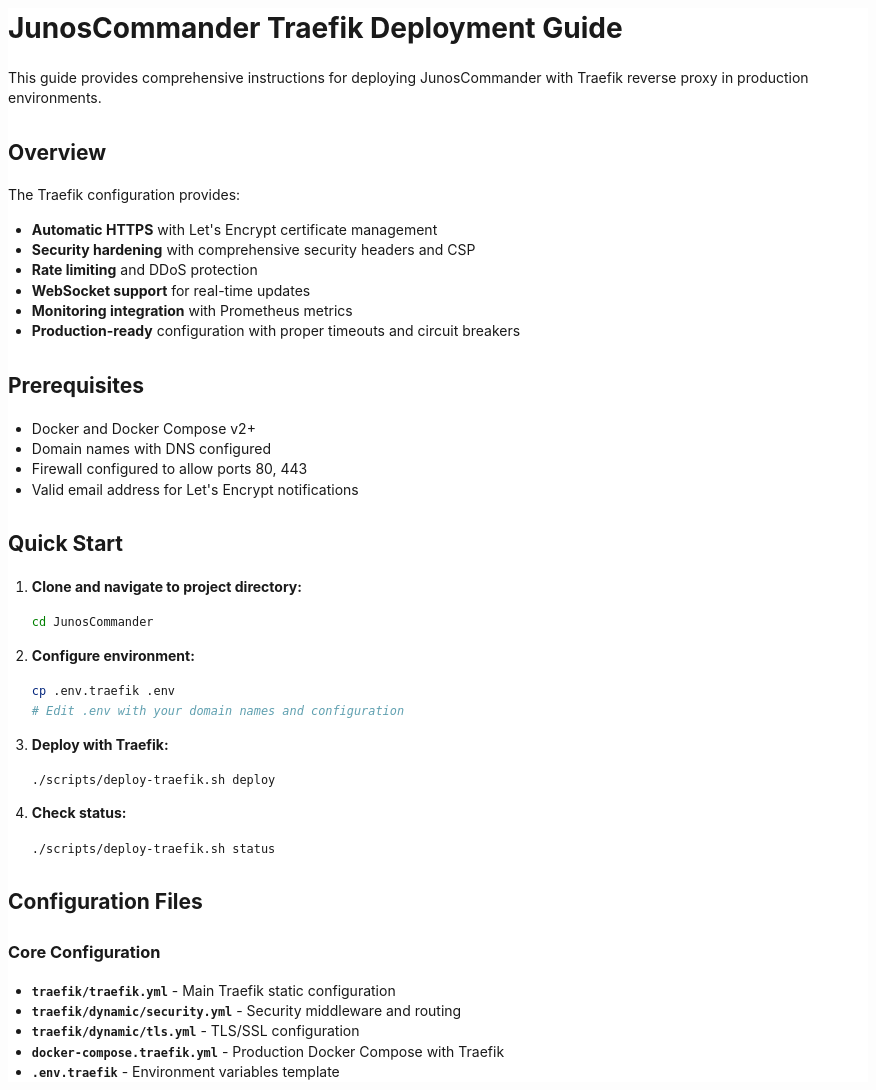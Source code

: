 # JunosCommander Traefik Deployment Guide

This guide provides comprehensive instructions for deploying JunosCommander with Traefik reverse proxy in production environments.

## Overview

The Traefik configuration provides:

- **Automatic HTTPS** with Let's Encrypt certificate management
- **Security hardening** with comprehensive security headers and CSP
- **Rate limiting** and DDoS protection
- **WebSocket support** for real-time updates
- **Monitoring integration** with Prometheus metrics
- **Production-ready** configuration with proper timeouts and circuit breakers

## Prerequisites

- Docker and Docker Compose v2+
- Domain names with DNS configured
- Firewall configured to allow ports 80, 443
- Valid email address for Let's Encrypt notifications

## Quick Start

1. **Clone and navigate to project directory:**
   ```bash
   cd JunosCommander
   ```

2. **Configure environment:**
   ```bash
   cp .env.traefik .env
   # Edit .env with your domain names and configuration
   ```

3. **Deploy with Traefik:**
   ```bash
   ./scripts/deploy-traefik.sh deploy
   ```

4. **Check status:**
   ```bash
   ./scripts/deploy-traefik.sh status
   ```

## Configuration Files

### Core Configuration

- **`traefik/traefik.yml`** - Main Traefik static configuration
- **`traefik/dynamic/security.yml`** - Security middleware and routing
- **`traefik/dynamic/tls.yml`** - TLS/SSL configuration
- **`docker-compose.traefik.yml`** - Production Docker Compose with Traefik
- **`.env.traefik`** - Environment variables template
